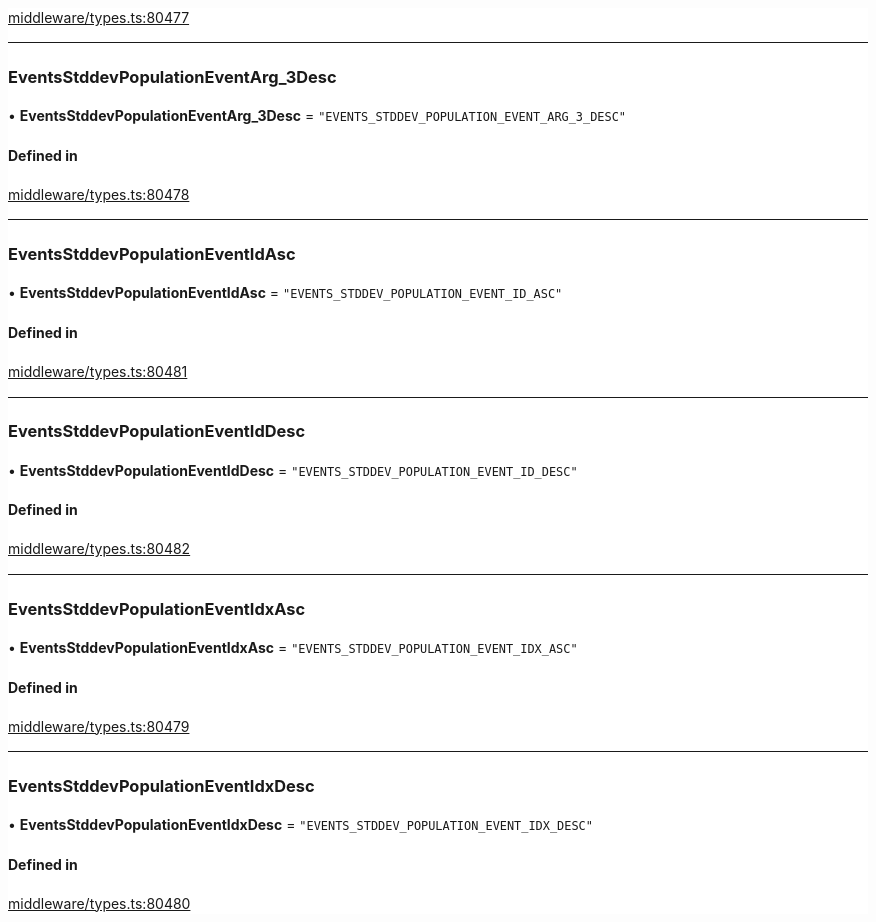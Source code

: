[middleware/types.ts:80477](https://github.com/PolymeshAssociation/polymesh-sdk/blob/0dbd0ebd0/src/middleware/types.ts#L80477)

___

### EventsStddevPopulationEventArg\_3Desc

• **EventsStddevPopulationEventArg\_3Desc** = ``"EVENTS_STDDEV_POPULATION_EVENT_ARG_3_DESC"``

#### Defined in

[middleware/types.ts:80478](https://github.com/PolymeshAssociation/polymesh-sdk/blob/0dbd0ebd0/src/middleware/types.ts#L80478)

___

### EventsStddevPopulationEventIdAsc

• **EventsStddevPopulationEventIdAsc** = ``"EVENTS_STDDEV_POPULATION_EVENT_ID_ASC"``

#### Defined in

[middleware/types.ts:80481](https://github.com/PolymeshAssociation/polymesh-sdk/blob/0dbd0ebd0/src/middleware/types.ts#L80481)

___

### EventsStddevPopulationEventIdDesc

• **EventsStddevPopulationEventIdDesc** = ``"EVENTS_STDDEV_POPULATION_EVENT_ID_DESC"``

#### Defined in

[middleware/types.ts:80482](https://github.com/PolymeshAssociation/polymesh-sdk/blob/0dbd0ebd0/src/middleware/types.ts#L80482)

___

### EventsStddevPopulationEventIdxAsc

• **EventsStddevPopulationEventIdxAsc** = ``"EVENTS_STDDEV_POPULATION_EVENT_IDX_ASC"``

#### Defined in

[middleware/types.ts:80479](https://github.com/PolymeshAssociation/polymesh-sdk/blob/0dbd0ebd0/src/middleware/types.ts#L80479)

___

### EventsStddevPopulationEventIdxDesc

• **EventsStddevPopulationEventIdxDesc** = ``"EVENTS_STDDEV_POPULATION_EVENT_IDX_DESC"``

#### Defined in

[middleware/types.ts:80480](https://github.com/PolymeshAssociation/polymesh-sdk/blob/0dbd0ebd0/src/middleware/types.ts#L80480)
